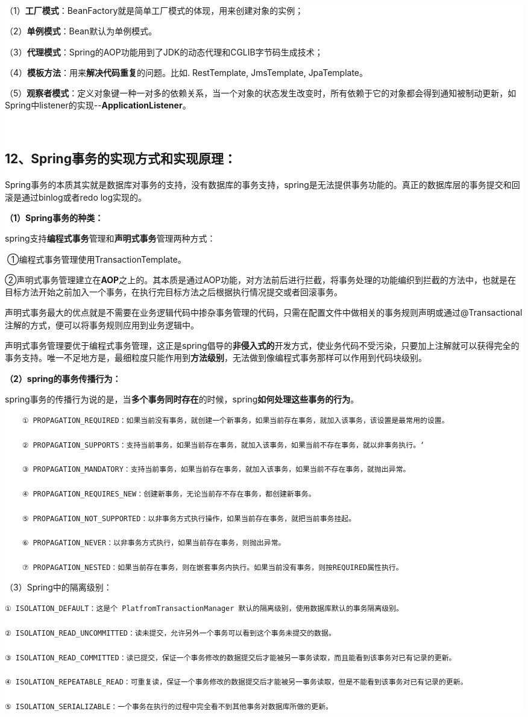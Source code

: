 （1）**工厂模式**：BeanFactory就是简单工厂模式的体现，用来创建对象的实例；

（2）**单例模式**：Bean默认为单例模式。

（3）**代理模式**：Spring的AOP功能用到了JDK的动态代理和CGLIB字节码生成技术；

（4）**模板方法**：用来**解决代码重复**的问题。比如. RestTemplate, JmsTemplate, JpaTemplate。

（5）**观察者模式**：定义对象键一种一对多的依赖关系，当一个对象的状态发生改变时，所有依赖于它的对象都会得到通知被制动更新，如Spring中listener的实现--**ApplicationListener**。

 

12、Spring事务的实现方式和实现原理：
--------------------- 

​	Spring事务的本质其实就是数据库对事务的支持，没有数据库的事务支持，spring是无法提供事务功能的。真正的数据库层的事务提交和回滚是通过binlog或者redo log实现的。

**（1）Spring事务的种类：**

spring支持**编程式事务**管理和**声明式事务**管理两种方式：

​	①编程式事务管理使用TransactionTemplate。

​	②声明式事务管理建立在**AOP**之上的。其本质是通过AOP功能，对方法前后进行拦截，将事务处理的功能编织到拦截的方法中，也就是在目标方法开始之前加入一个事务，在执行完目标方法之后根据执行情况提交或者回滚事务。

​	声明式事务最大的优点就是不需要在业务逻辑代码中掺杂事务管理的代码，只需在配置文件中做相关的事务规则声明或通过@Transactional注解的方式，便可以将事务规则应用到业务逻辑中。

​	声明式事务管理要优于编程式事务管理，这正是spring倡导的**非侵入式的**开发方式，使业务代码不受污染，只要加上注解就可以获得完全的事务支持。唯一不足地方是，最细粒度只能作用到**方法级别**，无法做到像编程式事务那样可以作用到代码块级别。



**（2）spring的事务传播行为：**

spring事务的传播行为说的是，当**多个事务同时存在**的时候，spring**如何处理这些事务的行为**。

```
	① PROPAGATION_REQUIRED：如果当前没有事务，就创建一个新事务，如果当前存在事务，就加入该事务，该设置是最常用的设置。

	② PROPAGATION_SUPPORTS：支持当前事务，如果当前存在事务，就加入该事务，如果当前不存在事务，就以非事务执行。‘

	③ PROPAGATION_MANDATORY：支持当前事务，如果当前存在事务，就加入该事务，如果当前不存在事务，就抛出异常。

	④ PROPAGATION_REQUIRES_NEW：创建新事务，无论当前存不存在事务，都创建新事务。

	⑤ PROPAGATION_NOT_SUPPORTED：以非事务方式执行操作，如果当前存在事务，就把当前事务挂起。

	⑥ PROPAGATION_NEVER：以非事务方式执行，如果当前存在事务，则抛出异常。

	⑦ PROPAGATION_NESTED：如果当前存在事务，则在嵌套事务内执行。如果当前没有事务，则按REQUIRED属性执行。
```

（3）Spring中的隔离级别：

```
① ISOLATION_DEFAULT：这是个 PlatfromTransactionManager 默认的隔离级别，使用数据库默认的事务隔离级别。

② ISOLATION_READ_UNCOMMITTED：读未提交，允许另外一个事务可以看到这个事务未提交的数据。

③ ISOLATION_READ_COMMITTED：读已提交，保证一个事务修改的数据提交后才能被另一事务读取，而且能看到该事务对已有记录的更新。

④ ISOLATION_REPEATABLE_READ：可重复读，保证一个事务修改的数据提交后才能被另一事务读取，但是不能看到该事务对已有记录的更新。

⑤ ISOLATION_SERIALIZABLE：一个事务在执行的过程中完全看不到其他事务对数据库所做的更新。
```
